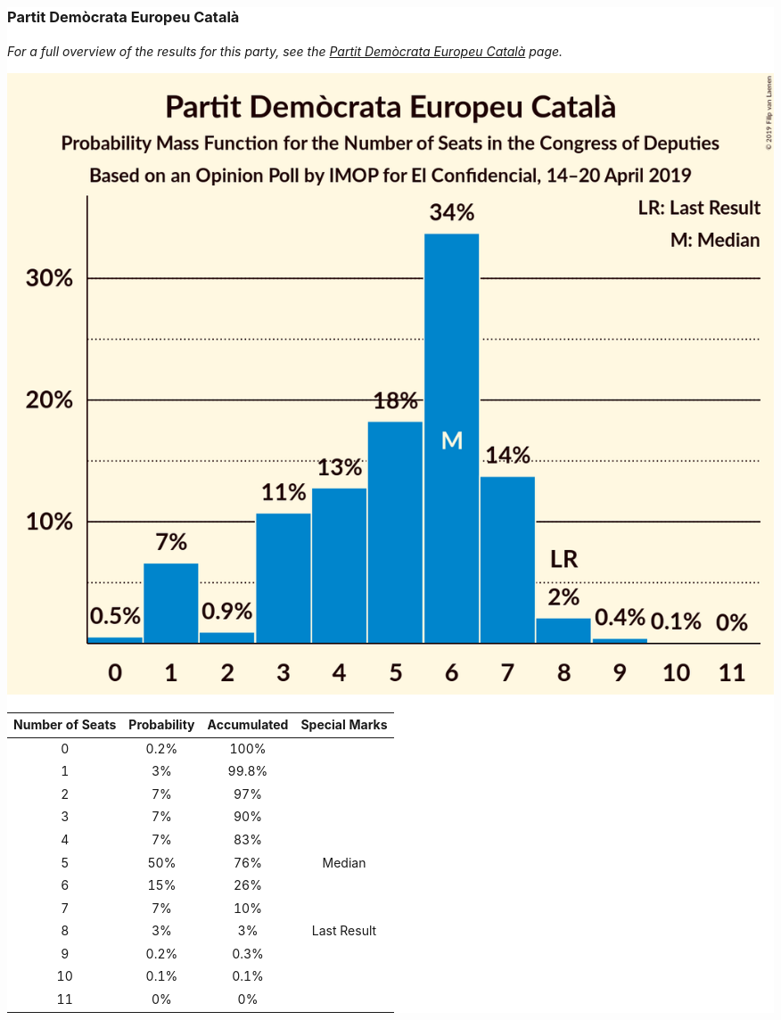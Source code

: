 ### Partit Demòcrata Europeu Català

*For a full overview of the results for this party, see the [Partit Demòcrata Europeu Català](party-partitdemòcrataeuropeucatalà.html) page.*

![Graph with seats probability mass function not yet produced](2019-04-20-IMOP-seats-pmf-partitdemòcrataeuropeucatalà.png "Seats Probability Mass Function")

| Number of Seats | Probability | Accumulated | Special Marks |
|:---------------:|:-----------:|:-----------:|:-------------:|
| 0 | 0.2% | 100% |  |
| 1 | 3% | 99.8% |  |
| 2 | 7% | 97% |  |
| 3 | 7% | 90% |  |
| 4 | 7% | 83% |  |
| 5 | 50% | 76% | Median |
| 6 | 15% | 26% |  |
| 7 | 7% | 10% |  |
| 8 | 3% | 3% | Last Result |
| 9 | 0.2% | 0.3% |  |
| 10 | 0.1% | 0.1% |  |
| 11 | 0% | 0% |  |